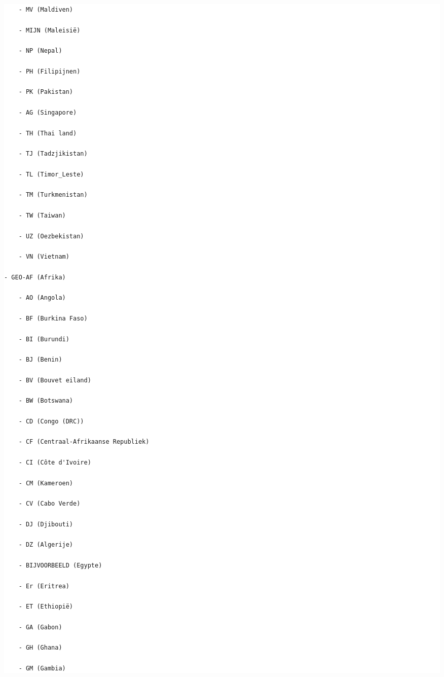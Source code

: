         - MV (Maldiven)

        - MIJN (Maleisië)

        - NP (Nepal)

        - PH (Filipijnen)

        - PK (Pakistan)

        - AG (Singapore)

        - TH (Thai land)

        - TJ (Tadzjikistan)

        - TL (Timor_Leste)

        - TM (Turkmenistan)

        - TW (Taiwan)

        - UZ (Oezbekistan)

        - VN (Vietnam)

    - GEO-AF (Afrika)

        - AO (Angola)

        - BF (Burkina Faso)

        - BI (Burundi)

        - BJ (Benin)

        - BV (Bouvet eiland)

        - BW (Botswana)

        - CD (Congo (DRC))

        - CF (Centraal-Afrikaanse Republiek)

        - CI (Côte d'Ivoire)

        - CM (Kameroen)

        - CV (Cabo Verde)

        - DJ (Djibouti)

        - DZ (Algerije)

        - BIJVOORBEELD (Egypte)

        - Er (Eritrea)

        - ET (Ethiopië)

        - GA (Gabon)

        - GH (Ghana)

        - GM (Gambia)
